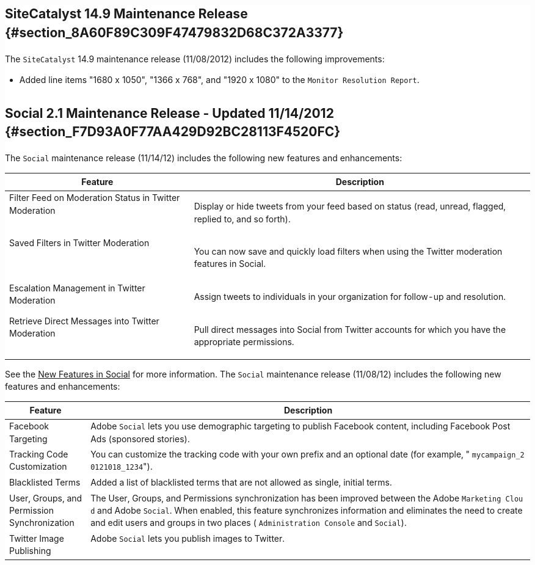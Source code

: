 ## SiteCatalyst 14.9 Maintenance Release {#section_8A60F89C309F47479832D68C372A3377}

The `SiteCatalyst` 14.9 maintenance release (11/08/2012) includes the following improvements: 

* Added line items "1680 x 1050", "1366 x 768", and "1920 x 1080" to the `Monitor Resolution Report`.

## Social 2.1 Maintenance Release - Updated 11/14/2012 {#section_F7D93A0F77AA429D92BC28113F4520FC}

The `Social` maintenance release (11/14/12) includes the following new features and enhancements: 

<table id="table_4AFE196494A6408790ACDBB2D0F3FE5E"> 
 <thead> 
  <tr> 
   <th colname="col1" class="entry">Feature</th> 
   <th colname="col2" class="entry">Description</th> 
  </tr> 
 </thead>
 <tbody> 
  <tr> 
   <td colname="col1">Filter Feed on Moderation Status in Twitter Moderation</td> 
   <td colname="col2"> <p>Display or hide tweets from your feed based on status (read, unread, flagged, replied to, and so forth).</p> </td> 
  </tr> 
  <tr> 
   <td colname="col1">Saved Filters in Twitter Moderation</td> 
   <td colname="col2"> <p>You can now save and quickly load filters when using the Twitter moderation features in <span class="keyword">Social</span>. </p> </td> 
  </tr> 
  <tr> 
   <td colname="col1">Escalation Management in Twitter Moderation</td> 
   <td colname="col2"> <p>Assign tweets to individuals in your organization for follow-up and resolution.</p> </td> 
  </tr> 
  <tr> 
   <td colname="col1">Retrieve Direct Messages into Twitter Moderation</td> 
   <td colname="col2"> <p>Pull direct messages into <span class="keyword">Social</span> from Twitter accounts for which you have the appropriate permissions. </p> </td> 
  </tr> 
 </tbody> 
</table>

See the [New Features in Social](https://marketing.adobe.com/resources/help/en_US/social/index.html?f=c_rel_notes) for more information. 
The `Social` maintenance release (11/08/12) includes the following new features and enhancements: 

| Feature |Description |
|---|---|
| Facebook Targeting | Adobe `Social` lets you use demographic targeting to publish Facebook content, including Facebook Post Ads (sponsored stories).  |
| Tracking Code Customization | You can customize the tracking code with your own prefix and an optional date (for example, " `mycampaign_20121018_1234`").  |
| Blacklisted Terms |Added a list of blacklisted terms that are not allowed as single, initial terms. |
| User, Groups, and Permission Synchronization | The User, Groups, and Permissions synchronization has been improved between the Adobe `Marketing Cloud` and Adobe `Social`. When enabled, this feature synchronizes information and eliminates the need to create and edit users and groups in two places ( `Administration Console` and `Social`).  |
| Twitter Image Publishing |Adobe `Social` lets you publish images to Twitter.  |
